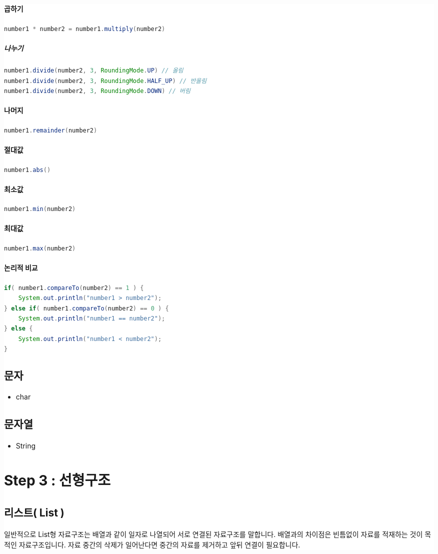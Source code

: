 #### 곱하기
```java
number1 * number2 = number1.multiply(number2)
```

##### 나누기
```java
number1.divide(number2, 3, RoundingMode.UP) // 올림
number1.divide(number2, 3, RoundingMode.HALF_UP) // 반올림
number1.divide(number2, 3, RoundingMode.DOWN) // 버림
```

#### 나머지
```java
number1.remainder(number2)
```

#### 절대값
```java
number1.abs()
```

#### 최소값
```java
number1.min(number2)
```

#### 최대값
```java
number1.max(number2)
```


#### 논리적 비교
```java
if( number1.compareTo(number2) == 1 ) {
    System.out.println("number1 > number2");
} else if( number1.compareTo(number2) == 0 ) {
    System.out.println("number1 == number2");
} else {
    System.out.println("number1 < number2");
}

``` 

## 문자
 - char

## 문자열 
 - String

# Step 3 : 선형구조
## 리스트( List )
일반적으로 List형 자료구조는 배열과 같이 일자로 나열되어 서로 연결된 자료구조를 말합니다. 배열과의 차이점은 빈틈없이 자료를 적재하는 것이 목적인 자료구조입니다. 자료 중간의 삭제가 일어난다면 중간의 자료를 제거하고 앞뒤 연결이 필요합니다.
